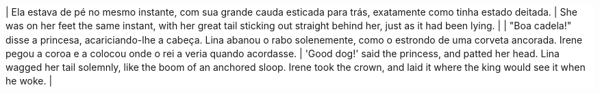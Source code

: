 | Ela estava de pé no mesmo instante, com sua grande cauda esticada para trás, exatamente como tinha estado deitada.                                                                                                                                                                                                                                                                                                                                                                                                                                                                                                                                                                                                                                                                                                                                                                                                                                                                                                                                        | She was on her feet the same instant, with her great tail sticking out straight behind her, just as it had been lying.                                                                                                                                                                                                                                                                                                                                                                                                                                                                                                                                                                                                                                                                                                                                                                                                                                                                                                      |
| "Boa cadela!" disse a princesa, acariciando-lhe a cabeça. Lina abanou o rabo solenemente, como o estrondo de uma corveta ancorada. Irene pegou a coroa e a colocou onde o rei a veria quando acordasse.                                                                                                                                                                                                                                                                                                                                                                                                                                                                                                                                                                                                                                                                                                                                                                                                                                                   | 'Good dog!' said the princess, and patted her head. Lina wagged her tail solemnly, like the boom of an anchored sloop. Irene took the crown, and laid it where the king would see it when he woke.                                                                                                                                                                                                                                                                                                                                                                                                                                                                                                                                                                                                                                                                                                                                                                                                                          |